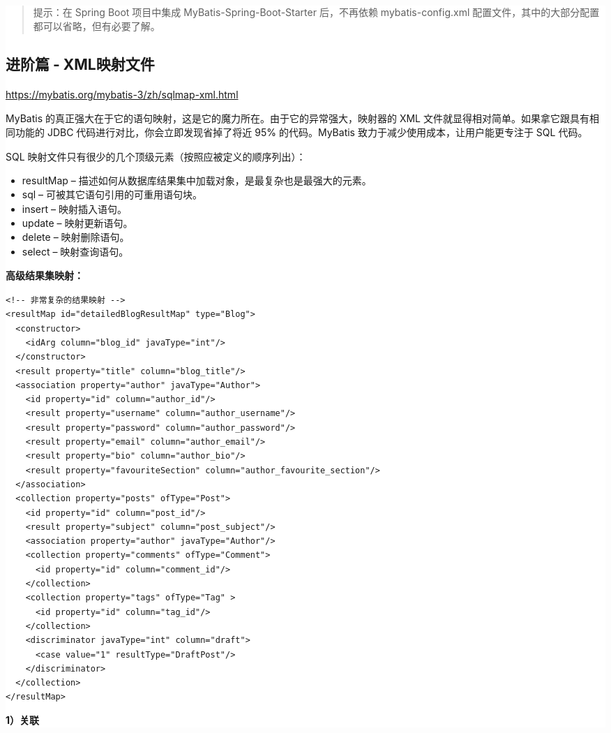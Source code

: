 > 提示：在 Spring Boot 项目中集成 MyBatis-Spring-Boot-Starter 后，不再依赖 mybatis-config.xml 配置文件，其中的大部分配置都可以省略，但有必要了解。

## 进阶篇 - XML映射文件

https://mybatis.org/mybatis-3/zh/sqlmap-xml.html

MyBatis 的真正强大在于它的语句映射，这是它的魔力所在。由于它的异常强大，映射器的 XML 文件就显得相对简单。如果拿它跟具有相同功能的 JDBC 代码进行对比，你会立即发现省掉了将近 95% 的代码。MyBatis 致力于减少使用成本，让用户能更专注于 SQL 代码。

SQL 映射文件只有很少的几个顶级元素（按照应被定义的顺序列出）：

- resultMap – 描述如何从数据库结果集中加载对象，是最复杂也是最强大的元素。
- sql – 可被其它语句引用的可重用语句块。
- insert – 映射插入语句。
- update – 映射更新语句。
- delete – 映射删除语句。
- select – 映射查询语句。

**高级结果集映射：**

```
<!-- 非常复杂的结果映射 -->
<resultMap id="detailedBlogResultMap" type="Blog">
  <constructor>
    <idArg column="blog_id" javaType="int"/>
  </constructor>
  <result property="title" column="blog_title"/>
  <association property="author" javaType="Author">
    <id property="id" column="author_id"/>
    <result property="username" column="author_username"/>
    <result property="password" column="author_password"/>
    <result property="email" column="author_email"/>
    <result property="bio" column="author_bio"/>
    <result property="favouriteSection" column="author_favourite_section"/>
  </association>
  <collection property="posts" ofType="Post">
    <id property="id" column="post_id"/>
    <result property="subject" column="post_subject"/>
    <association property="author" javaType="Author"/>
    <collection property="comments" ofType="Comment">
      <id property="id" column="comment_id"/>
    </collection>
    <collection property="tags" ofType="Tag" >
      <id property="id" column="tag_id"/>
    </collection>
    <discriminator javaType="int" column="draft">
      <case value="1" resultType="DraftPost"/>
    </discriminator>
  </collection>
</resultMap>
```

**1）关联**
